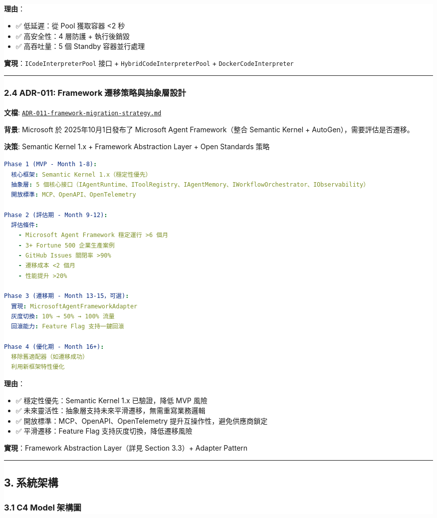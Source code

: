 **理由**：
- ✅ 低延遲：從 Pool 獲取容器 <2 秒
- ✅ 高安全性：4 層防護 + 執行後銷毀
- ✅ 高吞吐量：5 個 Standby 容器並行處理

**實現**：`ICodeInterpreterPool` 接口 + `HybridCodeInterpreterPool` + `DockerCodeInterpreter`

---

### 2.4 ADR-011: Framework 遷移策略與抽象層設計

**文檔**: [`ADR-011-framework-migration-strategy.md`](./ADR-011-framework-migration-strategy.md)

**背景**: Microsoft 於 2025年10月1日發布了 Microsoft Agent Framework（整合 Semantic Kernel + AutoGen），需要評估是否遷移。

**決策**: Semantic Kernel 1.x + Framework Abstraction Layer + Open Standards 策略

```yaml
Phase 1 (MVP - Month 1-8):
  核心框架: Semantic Kernel 1.x（穩定性優先）
  抽象層: 5 個核心接口（IAgentRuntime、IToolRegistry、IAgentMemory、IWorkflowOrchestrator、IObservability）
  開放標準: MCP、OpenAPI、OpenTelemetry

Phase 2 (評估期 - Month 9-12):
  評估條件:
    - Microsoft Agent Framework 穩定運行 >6 個月
    - 3+ Fortune 500 企業生產案例
    - GitHub Issues 關閉率 >90%
    - 遷移成本 <2 個月
    - 性能提升 >20%

Phase 3 (遷移期 - Month 13-15，可選):
  實現: MicrosoftAgentFrameworkAdapter
  灰度切換: 10% → 50% → 100% 流量
  回滾能力: Feature Flag 支持一鍵回滾

Phase 4 (優化期 - Month 16+):
  移除舊適配器（如遷移成功）
  利用新框架特性優化
```

**理由**：
- ✅ 穩定性優先：Semantic Kernel 1.x 已驗證，降低 MVP 風險
- ✅ 未來靈活性：抽象層支持未來平滑遷移，無需重寫業務邏輯
- ✅ 開放標準：MCP、OpenAPI、OpenTelemetry 提升互操作性，避免供應商鎖定
- ✅ 平滑遷移：Feature Flag 支持灰度切換，降低遷移風險

**實現**：Framework Abstraction Layer（詳見 Section 3.3）+ Adapter Pattern

---

## 3. 系統架構

### 3.1 C4 Model 架構圖
